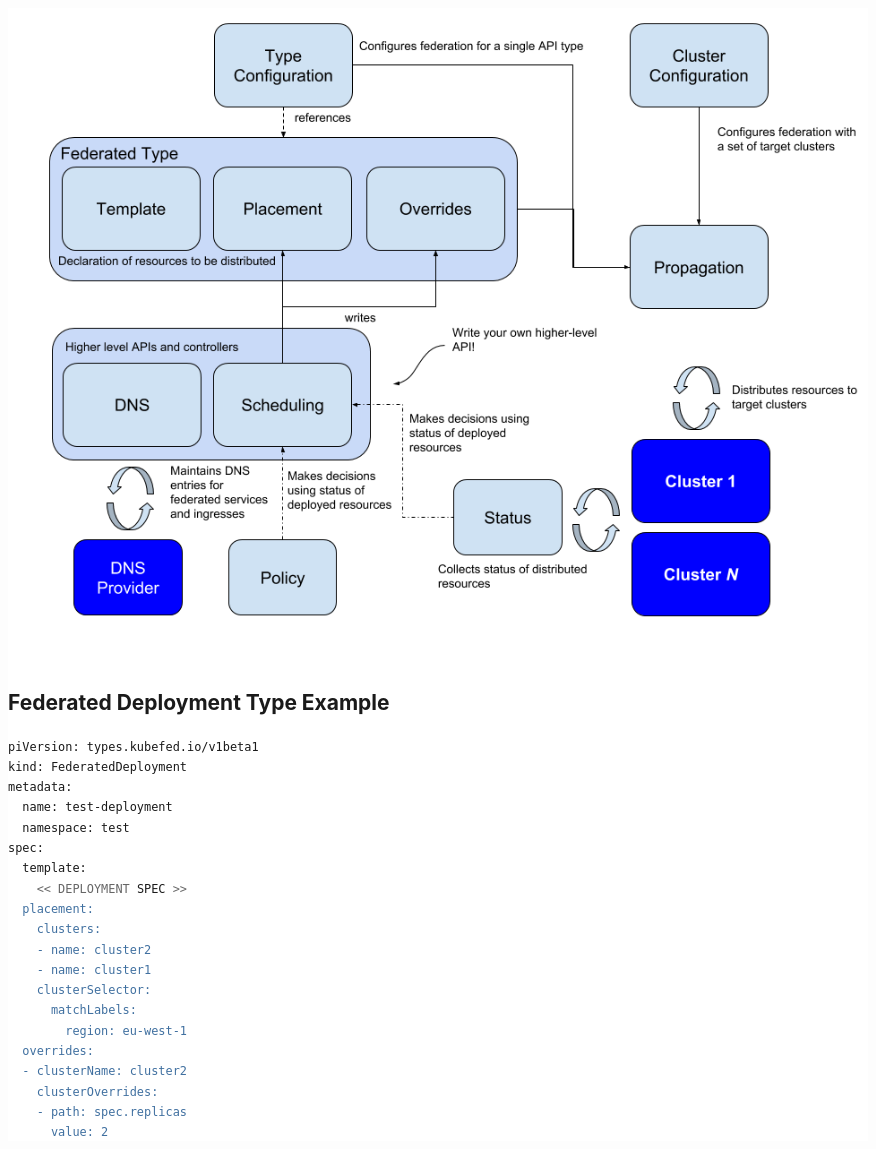 ![KubeFed concepts](/images/fed-concepts.png)

## Federated Deployment Type Example
```bash
piVersion: types.kubefed.io/v1beta1
kind: FederatedDeployment
metadata:
  name: test-deployment
  namespace: test
spec:
  template:
    << DEPLOYMENT SPEC >>
  placement:
    clusters:
    - name: cluster2
    - name: cluster1
    clusterSelector:
      matchLabels:
        region: eu-west-1
  overrides:
  - clusterName: cluster2
    clusterOverrides:
    - path: spec.replicas
      value: 2
```
